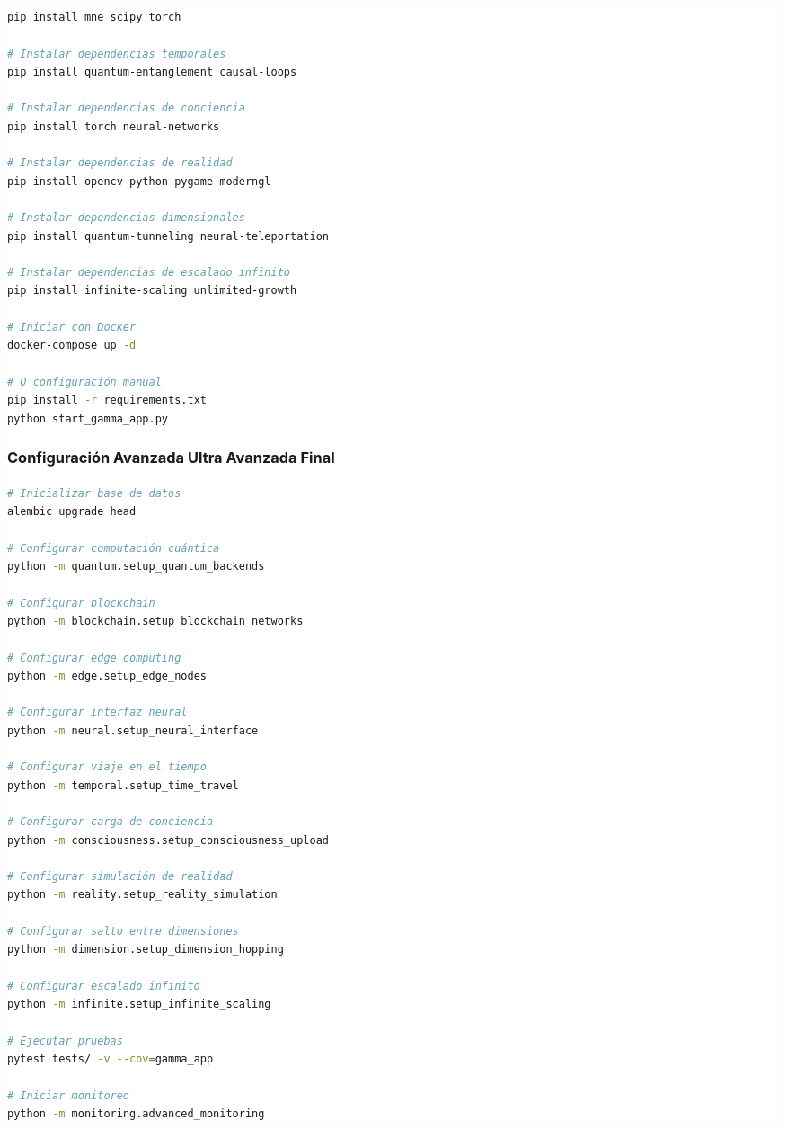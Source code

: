 ```bash
pip install mne scipy torch

# Instalar dependencias temporales
pip install quantum-entanglement causal-loops

# Instalar dependencias de conciencia
pip install torch neural-networks

# Instalar dependencias de realidad
pip install opencv-python pygame moderngl

# Instalar dependencias dimensionales
pip install quantum-tunneling neural-teleportation

# Instalar dependencias de escalado infinito
pip install infinite-scaling unlimited-growth

# Iniciar con Docker
docker-compose up -d

# O configuración manual
pip install -r requirements.txt
python start_gamma_app.py
```

### **Configuración Avanzada Ultra Avanzada Final**
```bash
# Inicializar base de datos
alembic upgrade head

# Configurar computación cuántica
python -m quantum.setup_quantum_backends

# Configurar blockchain
python -m blockchain.setup_blockchain_networks

# Configurar edge computing
python -m edge.setup_edge_nodes

# Configurar interfaz neural
python -m neural.setup_neural_interface

# Configurar viaje en el tiempo
python -m temporal.setup_time_travel

# Configurar carga de conciencia
python -m consciousness.setup_consciousness_upload

# Configurar simulación de realidad
python -m reality.setup_reality_simulation

# Configurar salto entre dimensiones
python -m dimension.setup_dimension_hopping

# Configurar escalado infinito
python -m infinite.setup_infinite_scaling

# Ejecutar pruebas
pytest tests/ -v --cov=gamma_app

# Iniciar monitoreo
python -m monitoring.advanced_monitoring

```
